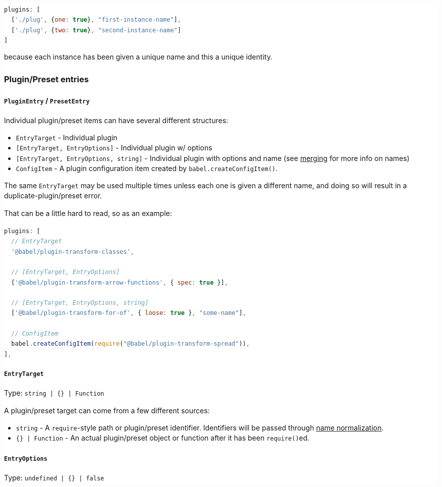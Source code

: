 ```js
plugins: [
  ['./plug', {one: true}, "first-instance-name"],
  ['./plug', {two: true}, "second-instance-name"]
]
```
because each instance has been given a unique name and this a unique identity.


### Plugin/Preset entries

#### `PluginEntry` / `PresetEntry`

Individual plugin/preset items can have several different structures:

* `EntryTarget` - Individual plugin
* `[EntryTarget, EntryOptions]` - Individual plugin w/ options
* `[EntryTarget, EntryOptions, string]` - Individual plugin with options and name (see [merging](#merging) for more info on names)
* `ConfigItem` - A plugin configuration item created by `babel.createConfigItem()`.

The same `EntryTarget` may be used multiple times unless each one is given a different
name, and doing so will result in a duplicate-plugin/preset error.

That can be a little hard to read, so as an example:

```js
plugins: [
  // EntryTarget
  '@babel/plugin-transform-classes',

  // [EntryTarget, EntryOptions]
  ['@babel/plugin-transform-arrow-functions', { spec: true }],

  // [EntryTarget, EntryOptions, string]
  ['@babel/plugin-transform-for-of', { loose: true }, "some-name"],

  // ConfigItem
  babel.createConfigItem(require("@babel/plugin-transform-spread")),
],
```

#### `EntryTarget`

Type: `string | {} | Function`<br />

A plugin/preset target can come from a few different sources:

* `string` - A `require`-style path or plugin/preset identifier. Identifiers will be passed through [name normalization](#name-normalization).
* `{} | Function` - An actual plugin/preset object or function after it has been `require()`ed.


#### `EntryOptions`

Type: `undefined | {} | false`
